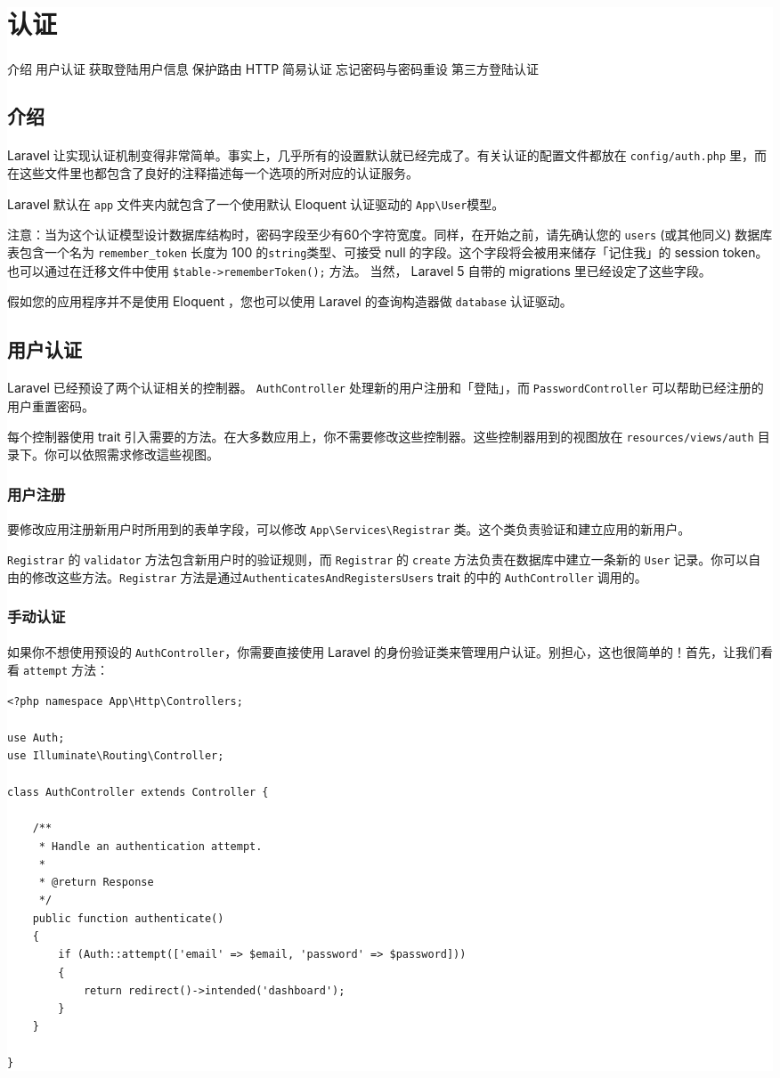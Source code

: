 # 认证

介绍
用户认证
获取登陆用户信息
保护路由
HTTP 简易认证
忘记密码与密码重设
第三方登陆认证

## 介绍

Laravel 让实现认证机制变得非常简单。事实上，几乎所有的设置默认就已经完成了。有关认证的配置文件都放在 `config/auth.php` 里，而在这些文件里也都包含了良好的注释描述每一个选项的所对应的认证服务。

Laravel 默认在 `app` 文件夹内就包含了一个使用默认 Eloquent 认证驱动的 `App\User`模型。

注意：当为这个认证模型设计数据库结构时，密码字段至少有60个字符宽度。同样，在开始之前，请先确认您的 `users` (或其他同义) 数据库表包含一个名为 `remember_token` 长度为 100 的`string`类型、可接受 null 的字段。这个字段将会被用来储存「记住我」的 session token。也可以通过在迁移文件中使用 `$table->rememberToken();` 方法。 当然， Laravel 5 自带的 migrations 里已经设定了这些字段。

假如您的应用程序并不是使用 Eloquent ，您也可以使用 Laravel 的查询构造器做 `database` 认证驱动。


## 用户认证

Laravel 已经预设了两个认证相关的控制器。 `AuthController` 处理新的用户注册和「登陆」，而 `PasswordController` 可以帮助已经注册的用户重置密码。

每个控制器使用 trait 引入需要的方法。在大多数应用上，你不需要修改这些控制器。这些控制器用到的视图放在 `resources/views/auth` 目录下。你可以依照需求修改這些视图。

### 用户注册

要修改应用注册新用户时所用到的表单字段，可以修改 `App\Services\Registrar` 类。这个类负责验证和建立应用的新用户。

`Registrar` 的 `validator` 方法包含新用户时的验证规则，而 `Registrar` 的 `create` 方法负责在数据库中建立一条新的 `User` 记录。你可以自由的修改这些方法。`Registrar` 方法是通过`AuthenticatesAndRegistersUsers` trait 的中的 `AuthController` 调用的。

### 手动认证

如果你不想使用预设的 `AuthController`，你需要直接使用 Laravel 的身份验证类来管理用户认证。别担心，这也很简单的！首先，让我们看看 `attempt` 方法：

```
<?php namespace App\Http\Controllers;

use Auth;
use Illuminate\Routing\Controller;

class AuthController extends Controller {

    /**
     * Handle an authentication attempt.
     *
     * @return Response
     */
    public function authenticate()
    {
        if (Auth::attempt(['email' => $email, 'password' => $password]))
        {
            return redirect()->intended('dashboard');
        }
    }

}
```
